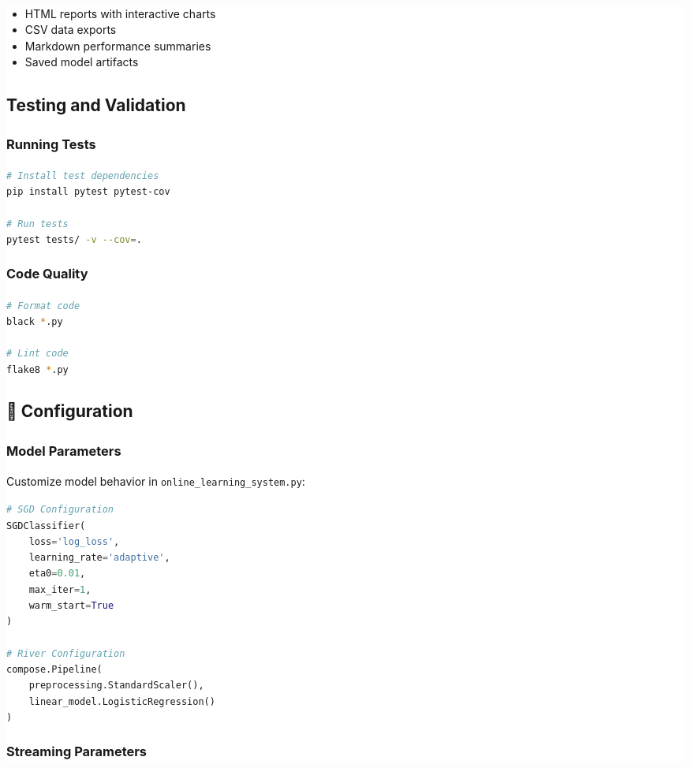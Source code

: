 - HTML reports with interactive charts
- CSV data exports
- Markdown performance summaries
- Saved model artifacts

## Testing and Validation

### Running Tests

```bash
# Install test dependencies
pip install pytest pytest-cov

# Run tests
pytest tests/ -v --cov=.
```

### Code Quality

```bash
# Format code
black *.py

# Lint code
flake8 *.py
```

## 🔧 Configuration

### Model Parameters

Customize model behavior in `online_learning_system.py`:

```python
# SGD Configuration
SGDClassifier(
    loss='log_loss',
    learning_rate='adaptive',
    eta0=0.01,
    max_iter=1,
    warm_start=True
)

# River Configuration
compose.Pipeline(
    preprocessing.StandardScaler(),
    linear_model.LogisticRegression()
)
```

### Streaming Parameters
